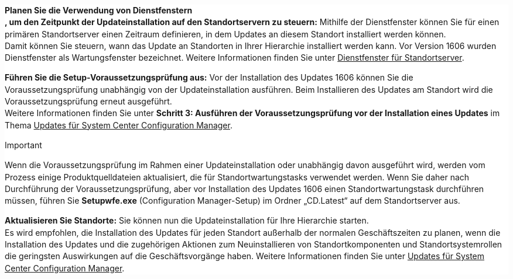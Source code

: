  **Planen Sie die Verwendung von Dienstfenstern**  
 **, um den Zeitpunkt der Updateinstallation auf den Standortservern zu steuern:** Mithilfe der Dienstfenster können Sie für einen primären Standortserver einen Zeitraum definieren, in dem Updates an diesem Standort installiert werden können.   
Damit können Sie steuern, wann das Update an Standorten in Ihrer Hierarchie installiert werden kann.
Vor Version 1606 wurden Dienstfenster als Wartungsfenster bezeichnet. Weitere Informationen finden Sie unter [Dienstfenster für Standortserver](../../../core/servers/manage/install-in-console-updates.md#bkmk_ServiceWindow).  

 **Führen Sie die Setup-Voraussetzungsprüfung aus:** Vor der Installation des Updates 1606 können Sie die Voraussetzungsprüfung unabhängig von der Updateinstallation ausführen. Beim Installieren des Updates am Standort wird die Voraussetzungsprüfung erneut ausgeführt.  
Weitere Informationen finden Sie unter **Schritt 3: Ausführen der Voraussetzungsprüfung vor der Installation eines Updates** im Thema [Updates für System Center Configuration Manager](../../../core/servers/manage/install-in-console-updates.md).  

> [!IMPORTANT]  
>  Wenn die Voraussetzungsprüfung im Rahmen einer Updateinstallation oder unabhängig davon ausgeführt wird, werden vom Prozess einige Produktquelldateien aktualisiert, die für Standortwartungstasks verwendet werden. Wenn Sie daher nach Durchführung der Voraussetzungsprüfung, aber vor Installation des Updates 1606 einen Standortwartungstask durchführen müssen, führen Sie **Setupwfe.exe** (Configuration Manager-Setup) im Ordner „CD.Latest“ auf dem Standortserver aus.  

 **Aktualisieren Sie Standorte:** Sie können nun die Updateinstallation für Ihre Hierarchie starten.  
  Es wird empfohlen, die Installation des Updates für jeden Standort außerhalb der normalen Geschäftszeiten zu planen, wenn die Installation des Updates und die zugehörigen Aktionen zum Neuinstallieren von Standortkomponenten und Standortsystemrollen die geringsten Auswirkungen auf die Geschäftsvorgänge haben. Weitere Informationen finden Sie unter [Updates für System Center Configuration Manager](../../../core/servers/manage/updates.md).  






